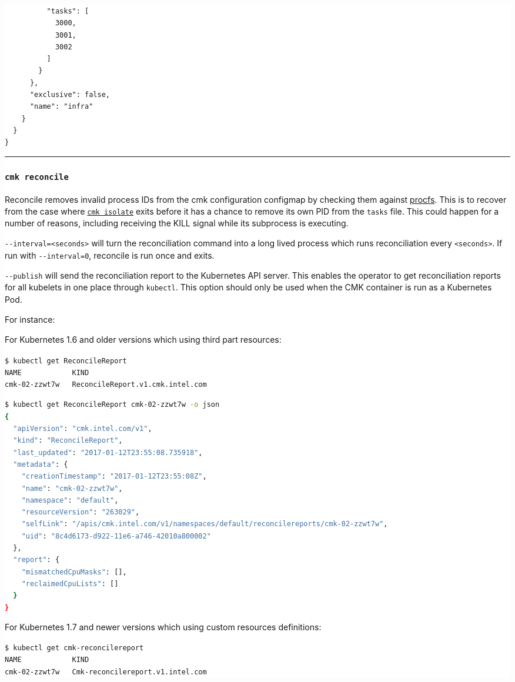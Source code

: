 ```
          "tasks": [
            3000,
            3001,
            3002
          ]
        }
      },
      "exclusive": false,
      "name": "infra"
    }
  }
}
```

-------------------------------------------------------------------------------

### `cmk reconcile`

Reconcile removes invalid process IDs from the cmk configuration configmap by
checking them against [procfs]. This is to recover from the case where
[`cmk isolate`][cmk-isolate] exits before it has a chance to remove its own
PID from the `tasks` file. This could happen for a number of reasons, including
receiving the KILL signal while its subprocess is executing.

`--interval=<seconds>` will turn the reconciliation command into a long lived
process which runs reconciliation every `<seconds>`. If run with `--interval=0`,
reconcile is run once and exits.

`--publish` will send the reconciliation report to the Kubernetes API server.
This enables the operator to get reconciliation reports for all kubelets in one
place through `kubectl`. This option should only be used when the CMK
container is run as a Kubernetes Pod.

For instance:

For Kubernetes 1.6 and older versions which using third part resources:
```bash
$ kubectl get ReconcileReport
NAME            KIND
cmk-02-zzwt7w   ReconcileReport.v1.cmk.intel.com
```

```bash
$ kubectl get ReconcileReport cmk-02-zzwt7w -o json
{
  "apiVersion": "cmk.intel.com/v1",
  "kind": "ReconcileReport",
  "last_updated": "2017-01-12T23:55:08.735918",
  "metadata": {
    "creationTimestamp": "2017-01-12T23:55:08Z",
    "name": "cmk-02-zzwt7w",
    "namespace": "default",
    "resourceVersion": "263029",
    "selfLink": "/apis/cmk.intel.com/v1/namespaces/default/reconcilereports/cmk-02-zzwt7w",
    "uid": "8c4d6173-d922-11e6-a746-42010a800002"
  },
  "report": {
    "mismatchedCpuMasks": [],
    "reclaimedCpuLists": []
  }
}
```
For Kubernetes 1.7 and newer versions which using custom resources definitions:
```bash
$ kubectl get cmk-reconcilereport
NAME            KIND
cmk-02-zzwt7w   Cmk-reconcilereport.v1.intel.com
```

[cpu-list]: http://man7.org/linux/man-pages/man7/cpuset.7.html#FORMATS
[doc-config]: config.md
[cmk-isolate]: #cmk-isolate
[cmk-reconcile]: #cmk-reconcile
[lscpu]: http://man7.org/linux/man-pages/man1/lscpu.1.html
[procfs]: http://man7.org/linux/man-pages/man5/proc.5.html
[link-incluster]: https://github.com/kubernetes-incubator/client-python/blob/master/kubernetes/config/incluster_config.py#L85
[k8s-python-client]: https://github.com/kubernetes-incubator/client-python
[discover-op-manual]: operator.md#advertising-cmk-opaque-integer-resource-oir-slots
[cluster-init-op-manual]: operator.md#prepare-cmk-nodes-by-running-cmk-cluster-init
[oir-docs]: http://kubernetes.io/docs/user-guide/compute-resources#opaque-integer-resources-alpha-feature
[isolcpus]: https://github.com/torvalds/linux/blob/master/Documentation/admin-guide/kernel-parameters.txt#L1669